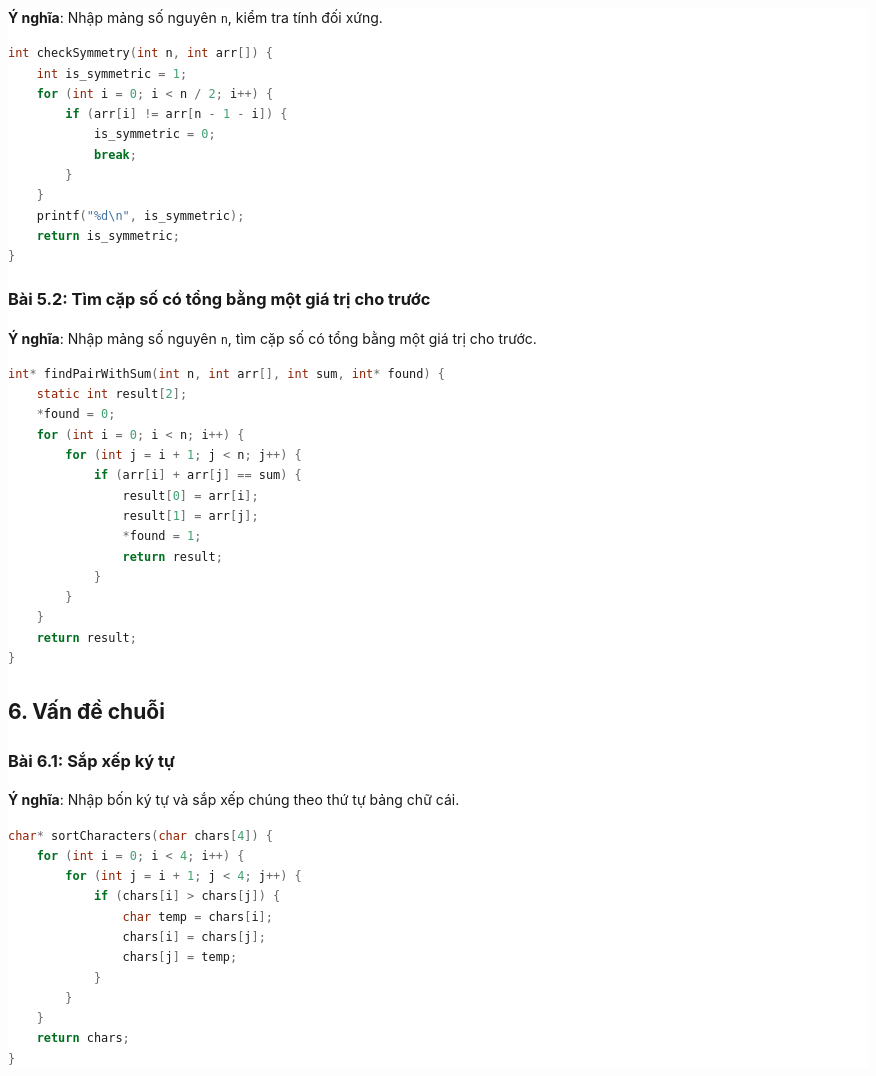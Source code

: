 **Ý nghĩa**: Nhập mảng số nguyên `n`, kiểm tra tính đối xứng.

```c
int checkSymmetry(int n, int arr[]) {
    int is_symmetric = 1;
    for (int i = 0; i < n / 2; i++) {
        if (arr[i] != arr[n - 1 - i]) {
            is_symmetric = 0;
            break;
        }
    }
    printf("%d\n", is_symmetric);
    return is_symmetric;
}
```

### Bài 5.2: Tìm cặp số có tổng bằng một giá trị cho trước

**Ý nghĩa**: Nhập mảng số nguyên `n`, tìm cặp số có tổng bằng một giá trị cho trước.

```c
int* findPairWithSum(int n, int arr[], int sum, int* found) {
    static int result[2];
    *found = 0;
    for (int i = 0; i < n; i++) {
        for (int j = i + 1; j < n; j++) {
            if (arr[i] + arr[j] == sum) {
                result[0] = arr[i];
                result[1] = arr[j];
                *found = 1;
                return result;
            }
        }
    }
    return result;
}
```

## 6. Vấn đề chuỗi

### Bài 6.1: Sắp xếp ký tự

**Ý nghĩa**: Nhập bốn ký tự và sắp xếp chúng theo thứ tự bảng chữ cái.

```c
char* sortCharacters(char chars[4]) {
    for (int i = 0; i < 4; i++) {
        for (int j = i + 1; j < 4; j++) {
            if (chars[i] > chars[j]) {
                char temp = chars[i];
                chars[i] = chars[j];
                chars[j] = temp;
            }
        }
    }
    return chars;
}
```
